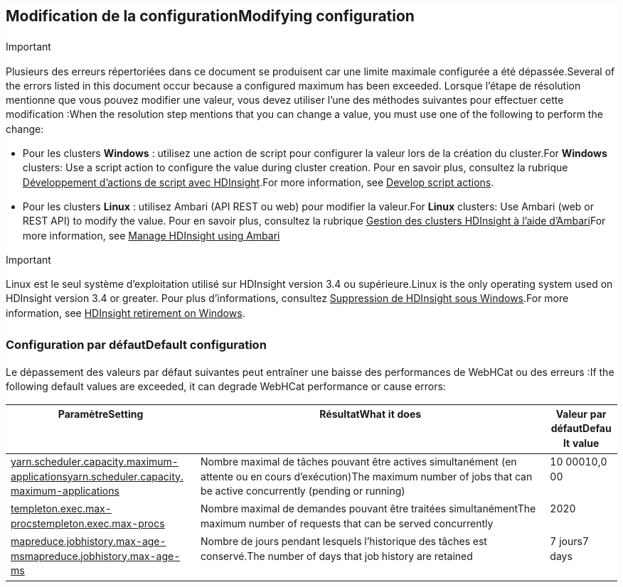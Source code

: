 ## <a name="modifying-configuration"></a><span data-ttu-id="58f19-109">Modification de la configuration</span><span class="sxs-lookup"><span data-stu-id="58f19-109">Modifying configuration</span></span>

> [!IMPORTANT]
> <span data-ttu-id="58f19-110">Plusieurs des erreurs répertoriées dans ce document se produisent car une limite maximale configurée a été dépassée.</span><span class="sxs-lookup"><span data-stu-id="58f19-110">Several of the errors listed in this document occur because a configured maximum has been exceeded.</span></span> <span data-ttu-id="58f19-111">Lorsque l’étape de résolution mentionne que vous pouvez modifier une valeur, vous devez utiliser l’une des méthodes suivantes pour effectuer cette modification :</span><span class="sxs-lookup"><span data-stu-id="58f19-111">When the resolution step mentions that you can change a value, you must use one of the following to perform the change:</span></span>

* <span data-ttu-id="58f19-112">Pour les clusters **Windows** : utilisez une action de script pour configurer la valeur lors de la création du cluster.</span><span class="sxs-lookup"><span data-stu-id="58f19-112">For **Windows** clusters: Use a script action to configure the value during cluster creation.</span></span> <span data-ttu-id="58f19-113">Pour en savoir plus, consultez la rubrique [Développement d’actions de script avec HDInsight](hdinsight-hadoop-script-actions.md).</span><span class="sxs-lookup"><span data-stu-id="58f19-113">For more information, see [Develop script actions](hdinsight-hadoop-script-actions.md).</span></span>

* <span data-ttu-id="58f19-114">Pour les clusters **Linux** : utilisez Ambari (API REST ou web) pour modifier la valeur.</span><span class="sxs-lookup"><span data-stu-id="58f19-114">For **Linux** clusters: Use Ambari (web or REST API) to modify the value.</span></span> <span data-ttu-id="58f19-115">Pour en savoir plus, consultez la rubrique [Gestion des clusters HDInsight à l’aide d’Ambari](hdinsight-hadoop-manage-ambari.md)</span><span class="sxs-lookup"><span data-stu-id="58f19-115">For more information, see [Manage HDInsight using Ambari](hdinsight-hadoop-manage-ambari.md)</span></span>

> [!IMPORTANT]
> <span data-ttu-id="58f19-116">Linux est le seul système d’exploitation utilisé sur HDInsight version 3.4 ou supérieure.</span><span class="sxs-lookup"><span data-stu-id="58f19-116">Linux is the only operating system used on HDInsight version 3.4 or greater.</span></span> <span data-ttu-id="58f19-117">Pour plus d’informations, consultez [Suppression de HDInsight sous Windows](hdinsight-component-versioning.md#hdinsight-windows-retirement).</span><span class="sxs-lookup"><span data-stu-id="58f19-117">For more information, see [HDInsight retirement on Windows](hdinsight-component-versioning.md#hdinsight-windows-retirement).</span></span>

### <a name="default-configuration"></a><span data-ttu-id="58f19-118">Configuration par défaut</span><span class="sxs-lookup"><span data-stu-id="58f19-118">Default configuration</span></span>

<span data-ttu-id="58f19-119">Le dépassement des valeurs par défaut suivantes peut entraîner une baisse des performances de WebHCat ou des erreurs :</span><span class="sxs-lookup"><span data-stu-id="58f19-119">If the following default values are exceeded, it can degrade WebHCat performance or cause errors:</span></span>

| <span data-ttu-id="58f19-120">Paramètre</span><span class="sxs-lookup"><span data-stu-id="58f19-120">Setting</span></span> | <span data-ttu-id="58f19-121">Résultat</span><span class="sxs-lookup"><span data-stu-id="58f19-121">What it does</span></span> | <span data-ttu-id="58f19-122">Valeur par défaut</span><span class="sxs-lookup"><span data-stu-id="58f19-122">Default value</span></span> |
| --- | --- | --- |
| <span data-ttu-id="58f19-123">[yarn.scheduler.capacity.maximum-applications][maximum-applications]</span><span class="sxs-lookup"><span data-stu-id="58f19-123">[yarn.scheduler.capacity.maximum-applications][maximum-applications]</span></span> |<span data-ttu-id="58f19-124">Nombre maximal de tâches pouvant être actives simultanément (en attente ou en cours d’exécution)</span><span class="sxs-lookup"><span data-stu-id="58f19-124">The maximum number of jobs that can be active concurrently (pending or running)</span></span> |<span data-ttu-id="58f19-125">10 000</span><span class="sxs-lookup"><span data-stu-id="58f19-125">10,000</span></span> |
| <span data-ttu-id="58f19-126">[templeton.exec.max-procs][max-procs]</span><span class="sxs-lookup"><span data-stu-id="58f19-126">[templeton.exec.max-procs][max-procs]</span></span> |<span data-ttu-id="58f19-127">Nombre maximal de demandes pouvant être traitées simultanément</span><span class="sxs-lookup"><span data-stu-id="58f19-127">The maximum number of requests that can be served concurrently</span></span> |<span data-ttu-id="58f19-128">20</span><span class="sxs-lookup"><span data-stu-id="58f19-128">20</span></span> |
| <span data-ttu-id="58f19-129">[mapreduce.jobhistory.max-age-ms][max-age-ms]</span><span class="sxs-lookup"><span data-stu-id="58f19-129">[mapreduce.jobhistory.max-age-ms][max-age-ms]</span></span> |<span data-ttu-id="58f19-130">Nombre de jours pendant lesquels l’historique des tâches est conservé.</span><span class="sxs-lookup"><span data-stu-id="58f19-130">The number of days that job history are retained</span></span> |<span data-ttu-id="58f19-131">7 jours</span><span class="sxs-lookup"><span data-stu-id="58f19-131">7 days</span></span> |


[maximum-applications]: http://docs.hortonworks.com/HDPDocuments/HDP2/HDP-2.1.3/bk_system-admin-guide/content/setting_application_limits.html
[max-procs]: https://hive.apache.org/javadocs/hcat-r0.5.0/configuration.html
[max-age-ms]: http://docs.hortonworks.com/HDPDocuments/HDP2/HDP-2.0.6.0/ds_Hadoop/hadoop-mapreduce-client/hadoop-mapreduce-client-core/mapred-default.xml